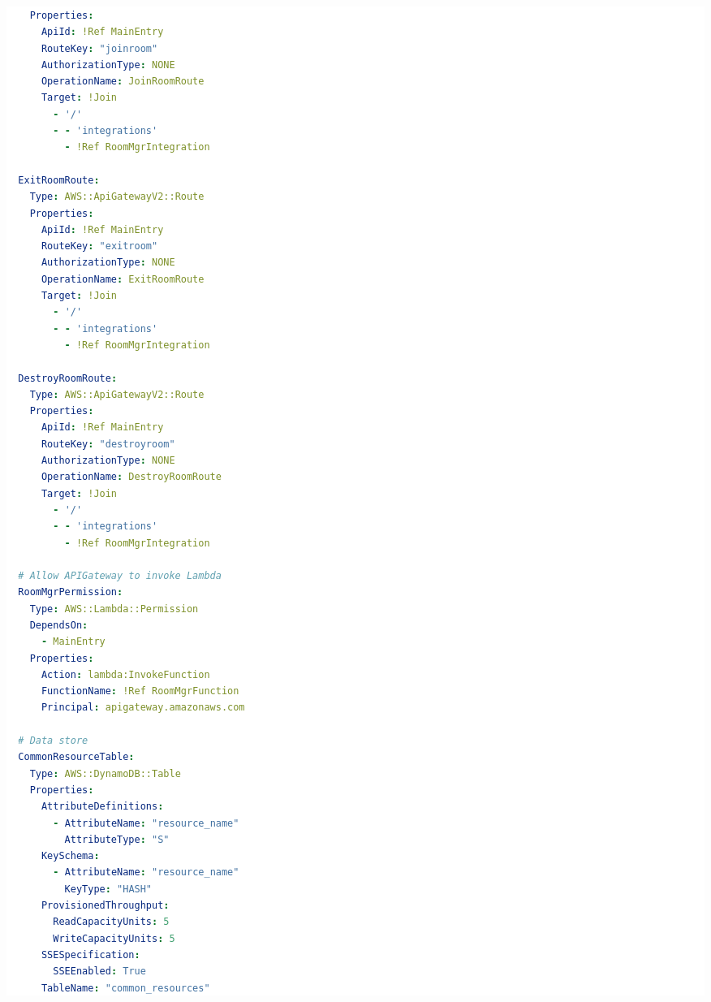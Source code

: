 ```yaml
    Properties:
      ApiId: !Ref MainEntry
      RouteKey: "joinroom"
      AuthorizationType: NONE
      OperationName: JoinRoomRoute
      Target: !Join
        - '/'
        - - 'integrations'
          - !Ref RoomMgrIntegration

  ExitRoomRoute:
    Type: AWS::ApiGatewayV2::Route
    Properties:
      ApiId: !Ref MainEntry
      RouteKey: "exitroom"
      AuthorizationType: NONE
      OperationName: ExitRoomRoute
      Target: !Join
        - '/'
        - - 'integrations'
          - !Ref RoomMgrIntegration

  DestroyRoomRoute:
    Type: AWS::ApiGatewayV2::Route
    Properties:
      ApiId: !Ref MainEntry
      RouteKey: "destroyroom"
      AuthorizationType: NONE
      OperationName: DestroyRoomRoute
      Target: !Join
        - '/'
        - - 'integrations'
          - !Ref RoomMgrIntegration
  
  # Allow APIGateway to invoke Lambda
  RoomMgrPermission:
    Type: AWS::Lambda::Permission
    DependsOn:
      - MainEntry
    Properties:
      Action: lambda:InvokeFunction
      FunctionName: !Ref RoomMgrFunction
      Principal: apigateway.amazonaws.com

  # Data store
  CommonResourceTable:
    Type: AWS::DynamoDB::Table
    Properties:
      AttributeDefinitions:
        - AttributeName: "resource_name"
          AttributeType: "S"
      KeySchema:
        - AttributeName: "resource_name"
          KeyType: "HASH"
      ProvisionedThroughput:
        ReadCapacityUnits: 5
        WriteCapacityUnits: 5
      SSESpecification:
        SSEEnabled: True
      TableName: "common_resources"
```
